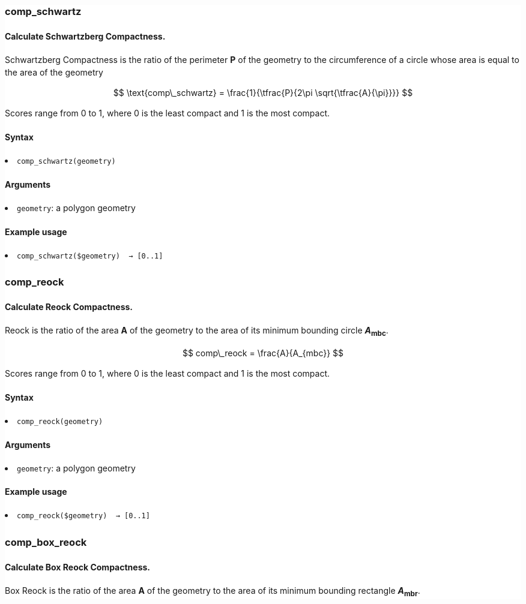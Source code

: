 ### comp_schwartz

#### Calculate Schwartzberg Compactness.
Schwartzberg Compactness is the ratio of the perimeter **P** of the geometry to the circumference of a circle whose area is equal to the area of the geometry

$$
\text{comp\_schwartz} = \frac{1}{\tfrac{P}{2\pi \sqrt{\tfrac{A}{\pi}}}}
$$

Scores range from 0 to 1, where 0 is the least compact and 1 is the most compact. 

<h4>Syntax</h4>
<li>
<code>comp_schwartz(geometry)</code>
</li>
<h4>Arguments</h4>
<li>
<code>geometry</code>: a polygon geometry
</li>
<h4>Example usage</h4>
<li>
<code>comp_schwartz($geometry)  → [0..1]</code>
</li>

### comp_reock

#### Calculate Reock Compactness.
Reock is the ratio of the area **A** of the geometry to the area of its minimum bounding circle **$A_{\text{mbc}}$**.

$$
comp\_reock = \frac{A}{A_{mbc}}
$$

Scores range from 0 to 1, where 0 is the least compact and 1 is the most compact. 

<h4>Syntax</h4>
<li>
<code>comp_reock(geometry)</code>
</li>
<h4>Arguments</h4>
<li>
<code>geometry</code>: a polygon geometry
</li>
<h4>Example usage</h4>
<li>
<code>comp_reock($geometry)  → [0..1]</code>
</li>

### comp_box_reock

#### Calculate Box Reock Compactness.
Box Reock is the ratio of the area **A** of the geometry to the area of its minimum bounding rectangle **$A_{\text{mbr}}$**.
